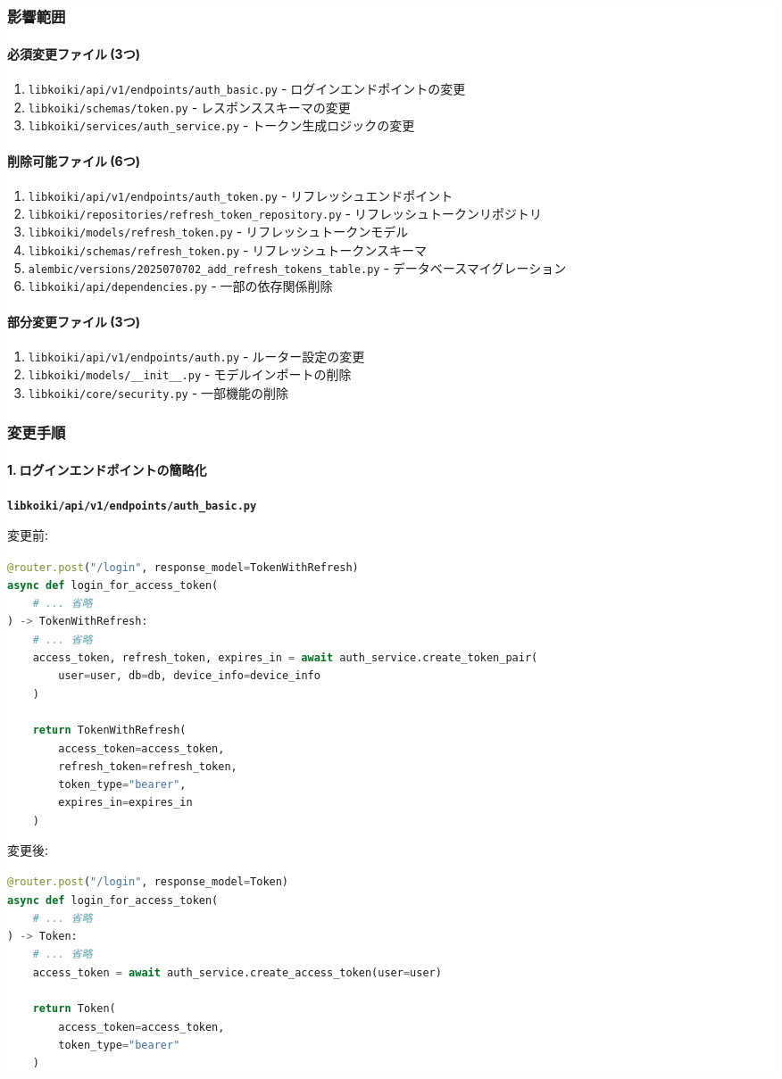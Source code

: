 ### 影響範囲

#### **必須変更ファイル (3つ)**
1. `libkoiki/api/v1/endpoints/auth_basic.py` - ログインエンドポイントの変更
2. `libkoiki/schemas/token.py` - レスポンススキーマの変更
3. `libkoiki/services/auth_service.py` - トークン生成ロジックの変更

#### **削除可能ファイル (6つ)**
1. `libkoiki/api/v1/endpoints/auth_token.py` - リフレッシュエンドポイント
2. `libkoiki/repositories/refresh_token_repository.py` - リフレッシュトークンリポジトリ
3. `libkoiki/models/refresh_token.py` - リフレッシュトークンモデル
4. `libkoiki/schemas/refresh_token.py` - リフレッシュトークンスキーマ
5. `alembic/versions/2025070702_add_refresh_tokens_table.py` - データベースマイグレーション
6. `libkoiki/api/dependencies.py` - 一部の依存関係削除

#### **部分変更ファイル (3つ)**
1. `libkoiki/api/v1/endpoints/auth.py` - ルーター設定の変更
2. `libkoiki/models/__init__.py` - モデルインポートの削除
3. `libkoiki/core/security.py` - 一部機能の削除

### 変更手順

#### **1. ログインエンドポイントの簡略化**

**`libkoiki/api/v1/endpoints/auth_basic.py`**

変更前:
```python
@router.post("/login", response_model=TokenWithRefresh)
async def login_for_access_token(
    # ... 省略
) -> TokenWithRefresh:
    # ... 省略
    access_token, refresh_token, expires_in = await auth_service.create_token_pair(
        user=user, db=db, device_info=device_info
    )
    
    return TokenWithRefresh(
        access_token=access_token, 
        refresh_token=refresh_token,
        token_type="bearer",
        expires_in=expires_in
    )
```

変更後:
```python
@router.post("/login", response_model=Token)
async def login_for_access_token(
    # ... 省略
) -> Token:
    # ... 省略
    access_token = await auth_service.create_access_token(user=user)
    
    return Token(
        access_token=access_token,
        token_type="bearer"
    )
```
